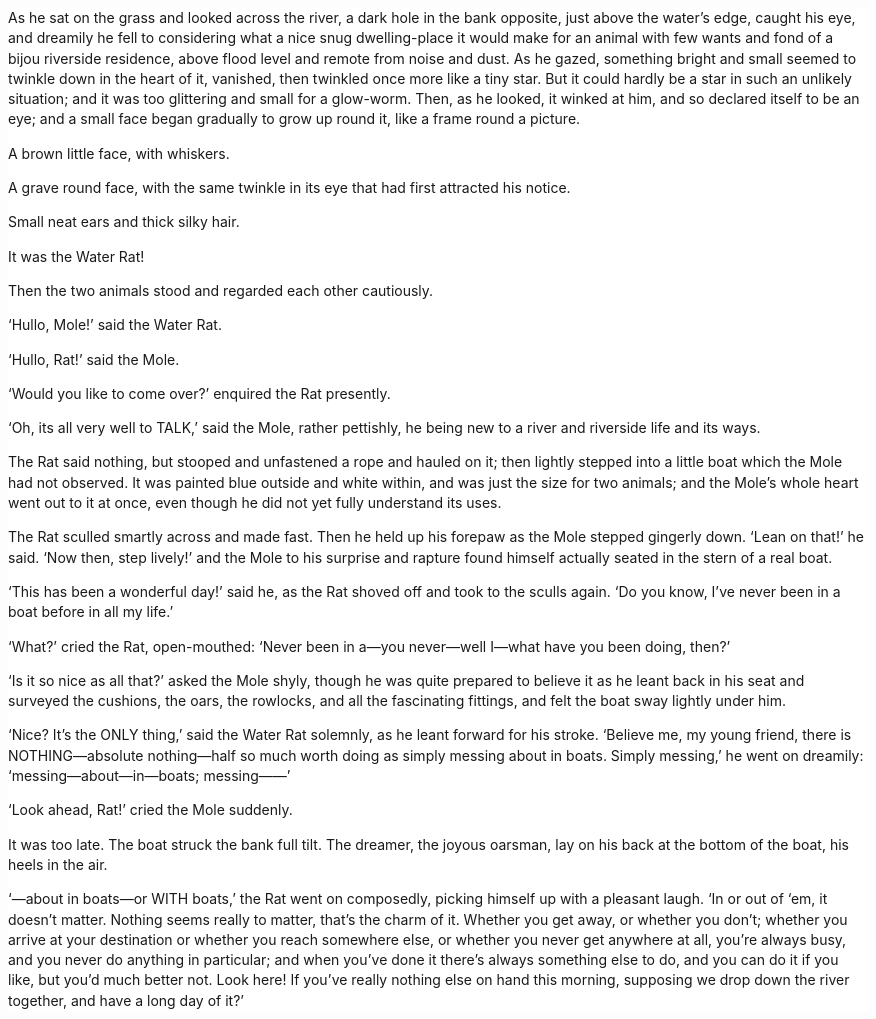 As he sat on the grass and looked across the river, a dark hole in the bank opposite, just above the water’s edge, caught his eye, and dreamily he fell to considering what a nice snug dwelling-place it would make for an animal with few wants and fond of a bijou riverside residence, above flood level and remote from noise and dust. As he gazed, something bright and small seemed to twinkle down in the heart of it, vanished, then twinkled once more like a tiny star. But it could hardly be a star in such an unlikely situation; and it was too glittering and small for a glow-worm. Then, as he looked, it winked at him, and so declared itself to be an eye; and a small face began gradually to grow up round it, like a frame round a picture.

A brown little face, with whiskers.

A grave round face, with the same twinkle in its eye that had first attracted his notice.

Small neat ears and thick silky hair.

It was the Water Rat!

Then the two animals stood and regarded each other cautiously.

‘Hullo, Mole!’ said the Water Rat.

‘Hullo, Rat!’ said the Mole.

‘Would you like to come over?’ enquired the Rat presently.

‘Oh, its all very well to TALK,’ said the Mole, rather pettishly, he being new to a river and riverside life and its ways.

The Rat said nothing, but stooped and unfastened a rope and hauled on it; then lightly stepped into a little boat which the Mole had not observed. It was painted blue outside and white within, and was just the size for two animals; and the Mole’s whole heart went out to it at once, even though he did not yet fully understand its uses.

The Rat sculled smartly across and made fast. Then he held up his forepaw as the Mole stepped gingerly down. ‘Lean on that!’ he said. ‘Now then, step lively!’ and the Mole to his surprise and rapture found himself actually seated in the stern of a real boat.

‘This has been a wonderful day!’ said he, as the Rat shoved off and took to the sculls again. ‘Do you know, I’ve never been in a boat before in all my life.’

‘What?’ cried the Rat, open-mouthed: ‘Never been in a—you never—well I—what have you been doing, then?’

‘Is it so nice as all that?’ asked the Mole shyly, though he was quite prepared to believe it as he leant back in his seat and surveyed the cushions, the oars, the rowlocks, and all the fascinating fittings, and felt the boat sway lightly under him.

‘Nice? It’s the ONLY thing,’ said the Water Rat solemnly, as he leant forward for his stroke. ‘Believe me, my young friend, there is NOTHING—absolute nothing—half so much worth doing as simply messing about in boats. Simply messing,’ he went on dreamily: ‘messing—about—in—boats; messing——’

‘Look ahead, Rat!’ cried the Mole suddenly.

It was too late. The boat struck the bank full tilt. The dreamer, the joyous oarsman, lay on his back at the bottom of the boat, his heels in the air.

‘—about in boats—or WITH boats,’ the Rat went on composedly, picking himself up with a pleasant laugh. ‘In or out of ‘em, it doesn’t matter. Nothing seems really to matter, that’s the charm of it. Whether you get away, or whether you don’t; whether you arrive at your destination or whether you reach somewhere else, or whether you never get anywhere at all, you’re always busy, and you never do anything in particular; and when you’ve done it there’s always something else to do, and you can do it if you like, but you’d much better not. Look here! If you’ve really nothing else on hand this morning, supposing we drop down the river together, and have a long day of it?’
